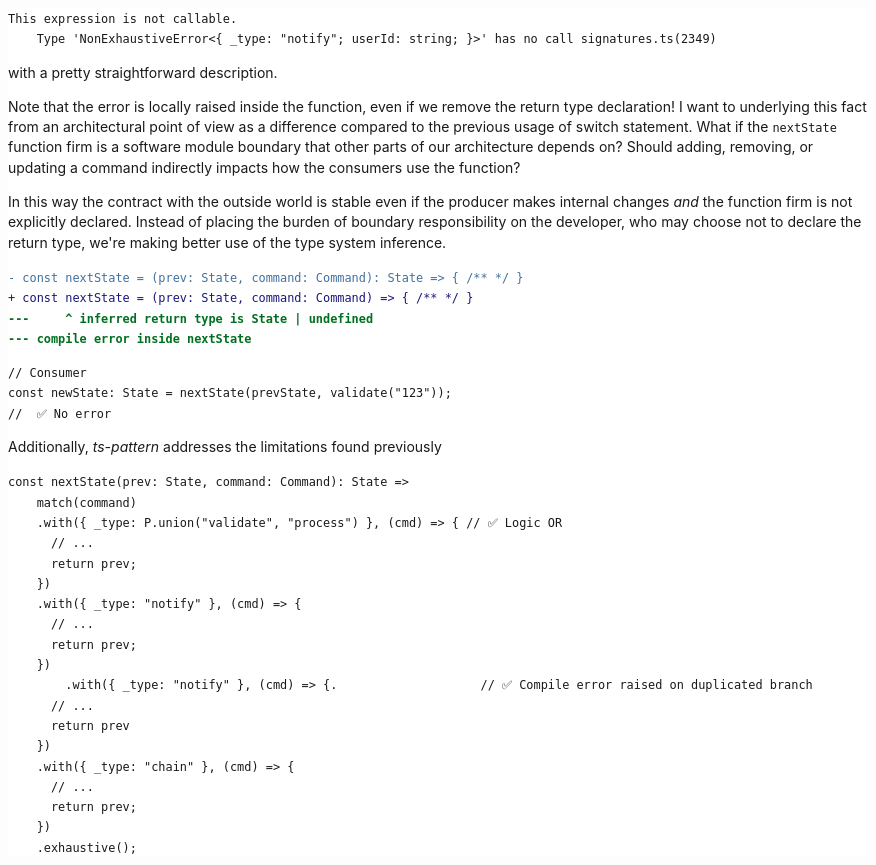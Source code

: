 ```
This expression is not callable.
	Type 'NonExhaustiveError<{ _type: "notify"; userId: string; }>' has no call signatures.ts(2349)
```

with a pretty straightforward description.

Note that the error is locally raised inside the function, even if we remove the return type declaration! I want to underlying this fact from an architectural point of view as a difference compared to the previous usage of switch statement. What if the `nextState` function firm is a software module boundary that other parts of our architecture depends on? Should adding, removing, or updating a command indirectly impacts how the consumers use the function?

In this way the contract with the outside world is stable even if the producer makes internal changes _and_ the function firm is not explicitly declared. Instead of placing the burden of boundary responsibility on the developer, who may choose not to declare the return type, we're making better use of the type system inference.

```diff
- const nextState = (prev: State, command: Command): State => { /** */ }
+ const nextState = (prev: State, command: Command) => { /** */ }
---	    ^ inferred return type is State | undefined
--- compile error inside nextState
```

```tsx
// Consumer
const newState: State = nextState(prevState, validate("123"));
//	✅ No error
```

Additionally, _ts-pattern_ addresses the limitations found previously

```tsx
const nextState(prev: State, command: Command): State =>
	match(command)
	.with({ _type: P.union("validate", "process") }, (cmd) => { // ✅ Logic OR
	  // ...
	  return prev;
	})
	.with({ _type: "notify" }, (cmd) => {
	  // ...
	  return prev;
	})
		.with({ _type: "notify" }, (cmd) => {.					  // ✅ Compile error raised on duplicated branch
	  // ...
	  return prev
	})
	.with({ _type: "chain" }, (cmd) => {
	  // ...
	  return prev;
	})
	.exhaustive();
```
